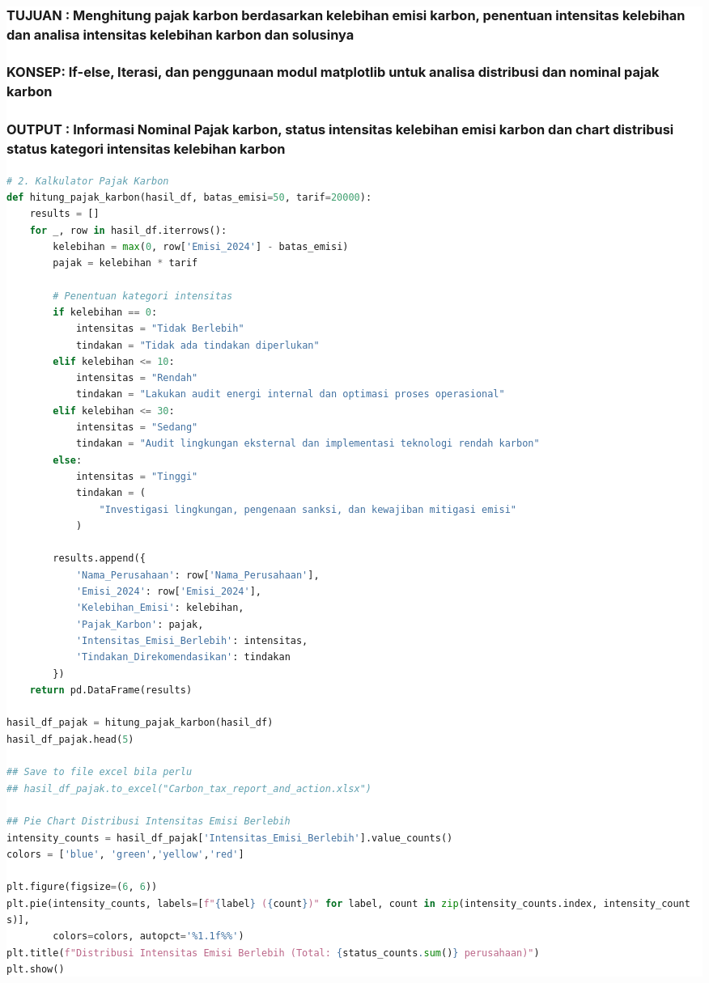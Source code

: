 ### TUJUAN : Menghitung pajak karbon berdasarkan kelebihan emisi karbon, penentuan intensitas kelebihan dan analisa intensitas kelebihan karbon dan solusinya

### KONSEP: If-else, Iterasi, dan penggunaan modul matplotlib untuk analisa distribusi dan nominal pajak karbon

### OUTPUT : Informasi Nominal Pajak karbon, status intensitas kelebihan emisi karbon dan chart distribusi status kategori intensitas kelebihan karbon


```python
# 2. Kalkulator Pajak Karbon
def hitung_pajak_karbon(hasil_df, batas_emisi=50, tarif=20000):
    results = []
    for _, row in hasil_df.iterrows():
        kelebihan = max(0, row['Emisi_2024'] - batas_emisi)
        pajak = kelebihan * tarif

        # Penentuan kategori intensitas
        if kelebihan == 0:
            intensitas = "Tidak Berlebih"
            tindakan = "Tidak ada tindakan diperlukan"
        elif kelebihan <= 10:
            intensitas = "Rendah"
            tindakan = "Lakukan audit energi internal dan optimasi proses operasional"
        elif kelebihan <= 30:
            intensitas = "Sedang"
            tindakan = "Audit lingkungan eksternal dan implementasi teknologi rendah karbon"
        else:
            intensitas = "Tinggi"
            tindakan = (
                "Investigasi lingkungan, pengenaan sanksi, dan kewajiban mitigasi emisi"
            )

        results.append({
            'Nama_Perusahaan': row['Nama_Perusahaan'],
            'Emisi_2024': row['Emisi_2024'],
            'Kelebihan_Emisi': kelebihan,
            'Pajak_Karbon': pajak,
            'Intensitas_Emisi_Berlebih': intensitas,
            'Tindakan_Direkomendasikan': tindakan
        })
    return pd.DataFrame(results)

hasil_df_pajak = hitung_pajak_karbon(hasil_df)
hasil_df_pajak.head(5)

## Save to file excel bila perlu
## hasil_df_pajak.to_excel("Carbon_tax_report_and_action.xlsx")

## Pie Chart Distribusi Intensitas Emisi Berlebih
intensity_counts = hasil_df_pajak['Intensitas_Emisi_Berlebih'].value_counts()
colors = ['blue', 'green','yellow','red']

plt.figure(figsize=(6, 6))
plt.pie(intensity_counts, labels=[f"{label} ({count})" for label, count in zip(intensity_counts.index, intensity_counts)],
        colors=colors, autopct='%1.1f%%')
plt.title(f"Distribusi Intensitas Emisi Berlebih (Total: {status_counts.sum()} perusahaan)")
plt.show()
```
